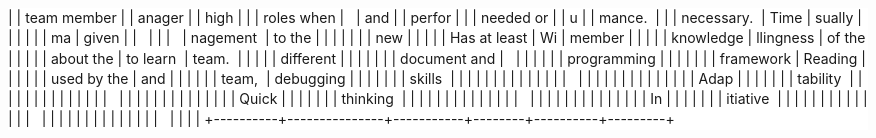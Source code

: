 |          | team member   |           | anager |          | high    |
|          | roles when    |           | and    |          | perfor  |
|          | needed or     |           | u      |          | mance.  |
|          | necessary.    | Time      | sually |          |         |
|          |               | ma        | given  |          |         |
|          |               | nagement  | to the |          |         |
|          |               |           | new    |          |         |
|          | Has at least  | Wi        | member |          |         |
|          | knowledge     | llingness | of the |          |         |
|          | about the     | to learn  | team.  |          |         |
|          | different     |           |        |          |         |
|          | document and  |           |        |          |         |
|          | programming   |           |        |          |         |
|          | framework     | Reading   |        |          |         |
|          | used by the   | and       |        |          |         |
|          | team,         | debugging |        |          |         |
|          |               | skills    |        |          |         |
|          |               |           |        |          |         |
|          |               |           |        |          |         |
|          |               |           |        |          |         |
|          |               | Adap      |        |          |         |
|          |               | tability  |        |          |         |
|          |               |           |        |          |         |
|          |               |           |        |          |         |
|          |               |           |        |          |         |
|          |               | Quick     |        |          |         |
|          |               | thinking  |        |          |         |
|          |               |           |        |          |         |
|          |               |           |        |          |         |
|          |               |           |        |          |         |
|          |               | In        |        |          |         |
|          |               | itiative  |        |          |         |
|          |               |           |        |          |         |
|          |               |           |        |          |         |
|          |               |           |        |          |         |
|          |               |           |        |          |         |
+----------+---------------+-----------+--------+----------+---------+
